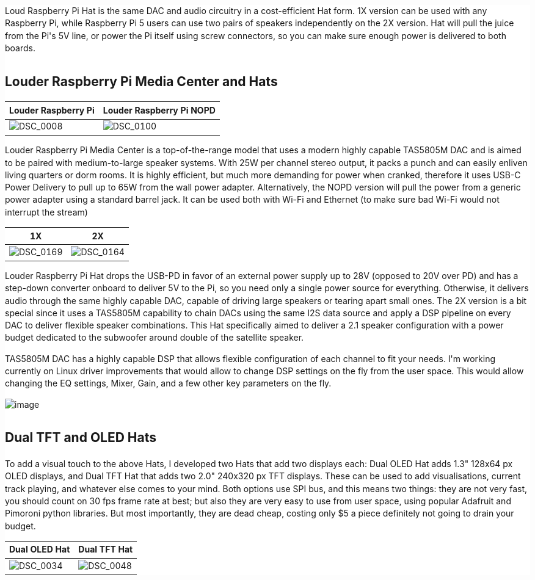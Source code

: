 Loud Raspberry Pi Hat is the same DAC and audio circuitry in a cost-efficient Hat form. 1X version can be used with any Raspberry Pi, while Raspberry Pi 5 users can use two pairs of speakers independently on the 2X version. Hat will pull the juice from the Pi's 5V line, or power the Pi itself using screw connectors, so you can make sure enough power is delivered to both boards.

## Louder Raspberry Pi Media Center and Hats

| Louder Raspberry Pi  | Louder Raspberry Pi NOPD  |
|---|---|
| ![DSC_0008](https://github.com/sonocotta/raspberry-media-center/assets/5459747/8dc35e18-1663-4a5e-8cae-7efb642978d4) | ![DSC_0100](https://github.com/user-attachments/assets/8c660fc9-387e-43e5-a9f5-8b0363ebc8e6)

Louder Raspberry Pi Media Center is a top-of-the-range model that uses a modern highly capable TAS5805M DAC and is aimed to be paired with medium-to-large speaker systems. With 25W per channel stereo output, it packs a punch and can easily enliven living quarters or dorm rooms. It is highly efficient, but much more demanding for power when cranked, therefore it uses USB-C Power Delivery to pull up to 65W from the wall power adapter. Alternatively, the NOPD version will pull the power from a generic power adapter using a standard barrel jack. It can be used both with Wi-Fi and Ethernet (to make sure bad Wi-Fi would not interrupt the stream)

| 1X | 2X |
|----|----|
| ![DSC_0169](https://github.com/user-attachments/assets/6b883758-e5cc-466a-85cb-134cbc30f64b) | ![DSC_0164](https://github.com/user-attachments/assets/5eb5781d-9d8b-42ee-bd18-dea1189071e4)

Louder Raspberry Pi Hat drops the USB-PD in favor of an external power supply up to 28V (opposed to 20V over PD) and has a step-down converter onboard to deliver 5V to the Pi, so you need only a single power source for everything. Otherwise, it delivers audio through the same highly capable DAC, capable of driving large speakers or tearing apart small ones. The 2X version is a bit special since it uses a TAS5805M capability to chain DACs using the same I2S data source and apply a DSP pipeline on every DAC to deliver flexible speaker combinations. This Hat specifically aimed to deliver a 2.1 speaker configuration with a power budget dedicated to the subwoofer around double of the satellite speaker.

TAS5805M DAC has a highly capable DSP that allows flexible configuration of each channel to fit your needs. I'm working currently on Linux driver improvements that would allow to change DSP settings on the fly from the user space. This would allow changing the EQ settings, Mixer, Gain, and a few other key parameters on the fly.

![image](https://github.com/user-attachments/assets/67d55c4e-90fa-4877-af64-10a7d82b5f9c)


## Dual TFT and OLED Hats

To add a visual touch to the above Hats, I developed two Hats that add two displays each: Dual OLED Hat adds 1.3" 128x64 px OLED displays, and Dual TFT Hat that adds two 2.0" 240x320 px TFT displays. These can be used to add visualisations, current track playing, and whatever else comes to your mind. Both options use SPI bus, and this means two things: they are not very fast, you should count on 30 fps frame rate at best; but also they are very easy to use from user space, using popular Adafruit and Pimoroni python libraries. But most importantly, they are dead cheap, costing only $5 a piece definitely not going to drain your budget.

|  Dual OLED Hat | Dual TFT Hat |
|-----------|---------|
| ![DSC_0034](https://github.com/user-attachments/assets/48fb3fad-1429-46f3-9ce5-d13e16ebf292) | ![DSC_0048](https://github.com/user-attachments/assets/fd67ffb1-1b53-4117-bde3-3f122d1b2af7) |
